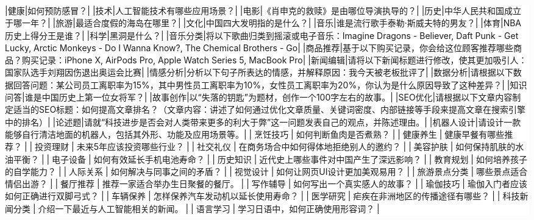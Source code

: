 |健康|如何预防感冒？|
|技术|人工智能技术有哪些应用场景？|
|电影|《肖申克的救赎》是由哪位导演执导的？|
|历史|中华人民共和国成立于哪一年？|
|旅游|最适合度假的海岛在哪里？|
|文化|中国四大发明指的是什么？|
|音乐|谁是流行歌手泰勒·斯威夫特的男友？|
|体育|NBA历史上得分王是谁？|
|科学|黑洞是什么？|
|音乐分类|将以下歌曲归类到摇滚或电子音乐：Imagine Dragons - Believer, Daft Punk - Get Lucky, Arctic Monkeys - Do I Wanna Know?, The Chemical Brothers - Go|
|商品推荐|基于以下购买记录，你会给这位顾客推荐哪些商品？购买记录：iPhone X, AirPods Pro, Apple Watch Series 5, MacBook Pro|
|新闻编辑|请将以下新闻标题进行修改，使其更加吸引人：国家队选手刘翔因伤退出奥运会比赛|
|情感分析|分析以下句子所表达的情感，并解释原因：我今天被老板批评了|
|数据分析|请根据以下数据回答问题：某公司员工离职率为15%，其中男性员工离职率为10%，女性员工离职率为20%，你认为是什么原因导致了这种差异？|
|知识问答|谁是中国历史上第一位女将军？|
|故事创作|以“失落的钥匙”为题材，创作一个100字左右的故事。|
|SEO优化|请根据以下文章内容制定适当的SEO标题：如何提高文章排名？（文章内容：讲述了如何通过优化文章质量、关键词密度、内部链接等手段来提高文章在搜索引擎中的排名）|
|论述题|请就“科技进步是否会对人类带来更多的利大于弊”这一问题发表自己的观点，并陈述理由。|
|机器人设计|请设计一款能够自行清洁地面的机器人，包括其外形、功能及应用场景等。|
| 烹饪技巧 | 如何判断鱼肉是否煮熟？ |
| 健康养生 | 健康早餐有哪些推荐？ |
| 投资理财 | 未来5年应该投资哪些行业？ |
| 社交礼仪 | 在商务场合中如何得体地拒绝别人的邀约？ |
| 美容护肤 | 如何保持肌肤的水油平衡？ |
| 电子设备 | 如何有效延长手机电池寿命？ |
| 历史知识 | 近代史上哪些事件对中国产生了深远影响？ |
| 教育规划 | 如何培养孩子的自学能力？ |
| 人际关系 | 如何解决与同事之间的矛盾？ |
| 视觉设计 | 如何让网页UI设计更加美观易用？ |
| 旅游景点分类                       | 哪些景点适合情侣出游？                                                                                                 |
| 餐厅推荐                           | 推荐一家适合举办生日聚餐的餐厅。                                                                                         |
| 写作辅导                           | 如何写出一个真实感人的故事？                                                                                            |
| 瑜伽技巧                           | 瑜伽入门者应该如何正确进行双脚弓式？                                                                                    |
| 车辆保养                           | 怎样保养汽车发动机以延长使用寿命？                                                                                     |
| 医学研究                           | 疟疾在非洲地区的传播途径有哪些？                                                                                        |
| 科技新闻分类                       | 介绍一下最近与人工智能相关的新闻。                                                                                      |
| 语言学习                           | 学习日语中，如何正确使用形容词？                                                                                        |